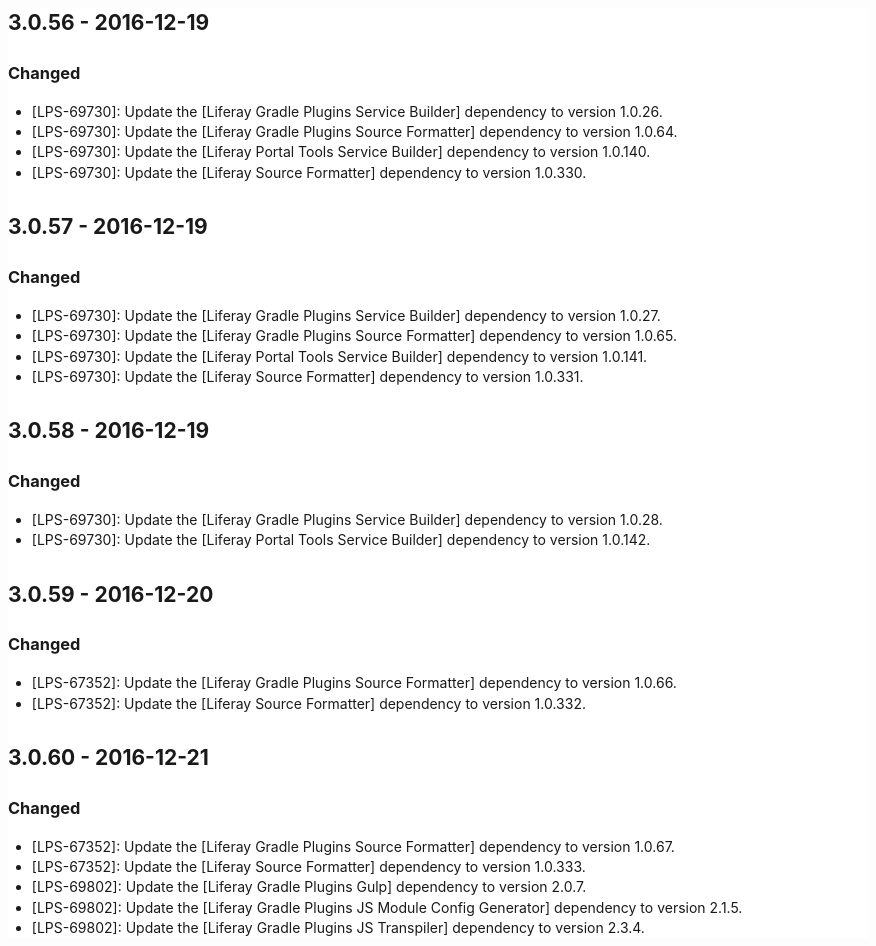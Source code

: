## 3.0.56 - 2016-12-19

### Changed
- [LPS-69730]: Update the [Liferay Gradle Plugins Service Builder] dependency to
version 1.0.26.
- [LPS-69730]: Update the [Liferay Gradle Plugins Source Formatter] dependency
to version 1.0.64.
- [LPS-69730]: Update the [Liferay Portal Tools Service Builder] dependency to
version 1.0.140.
- [LPS-69730]: Update the [Liferay Source Formatter] dependency to version
1.0.330.

## 3.0.57 - 2016-12-19

### Changed
- [LPS-69730]: Update the [Liferay Gradle Plugins Service Builder] dependency to
version 1.0.27.
- [LPS-69730]: Update the [Liferay Gradle Plugins Source Formatter] dependency
to version 1.0.65.
- [LPS-69730]: Update the [Liferay Portal Tools Service Builder] dependency to
version 1.0.141.
- [LPS-69730]: Update the [Liferay Source Formatter] dependency to version
1.0.331.

## 3.0.58 - 2016-12-19

### Changed
- [LPS-69730]: Update the [Liferay Gradle Plugins Service Builder] dependency to
version 1.0.28.
- [LPS-69730]: Update the [Liferay Portal Tools Service Builder] dependency to
version 1.0.142.

## 3.0.59 - 2016-12-20

### Changed
- [LPS-67352]: Update the [Liferay Gradle Plugins Source Formatter] dependency
to version 1.0.66.
- [LPS-67352]: Update the [Liferay Source Formatter] dependency to version
1.0.332.

## 3.0.60 - 2016-12-21

### Changed
- [LPS-67352]: Update the [Liferay Gradle Plugins Source Formatter] dependency
to version 1.0.67.
- [LPS-67352]: Update the [Liferay Source Formatter] dependency to version
1.0.333.
- [LPS-69802]: Update the [Liferay Gradle Plugins Gulp] dependency to version
2.0.7.
- [LPS-69802]: Update the [Liferay Gradle Plugins JS Module Config Generator]
dependency to version 2.1.5.
- [LPS-69802]: Update the [Liferay Gradle Plugins JS Transpiler] dependency to
version 2.3.4.
